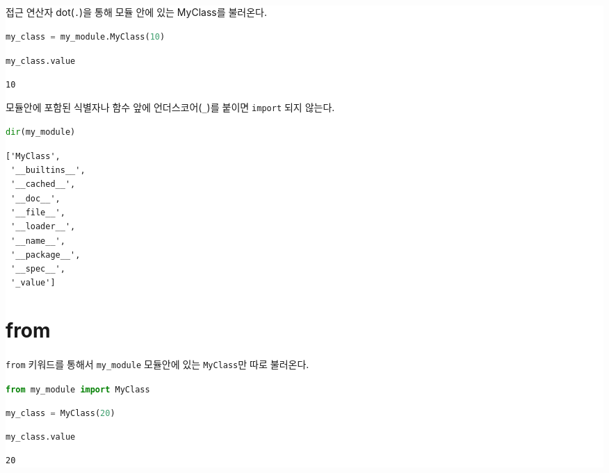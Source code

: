 접근 연산자 dot(`.`)을 통해 모듈 안에 있는 MyClass를 불러온다.


```python
my_class = my_module.MyClass(10)
```


```python
my_class.value
```




    10



모듈안에 포함된 식별자나 함수 앞에 언더스코어(`_`)를 붙이면 `import` 되지 않는다.


```python
dir(my_module)
```




    ['MyClass',
     '__builtins__',
     '__cached__',
     '__doc__',
     '__file__',
     '__loader__',
     '__name__',
     '__package__',
     '__spec__',
     '_value']



# from

`from` 키워드를 통해서 `my_module` 모듈안에 있는 `MyClass`만 따로 불러온다.


```python
from my_module import MyClass
```


```python
my_class = MyClass(20)
```


```python
my_class.value
```




    20
